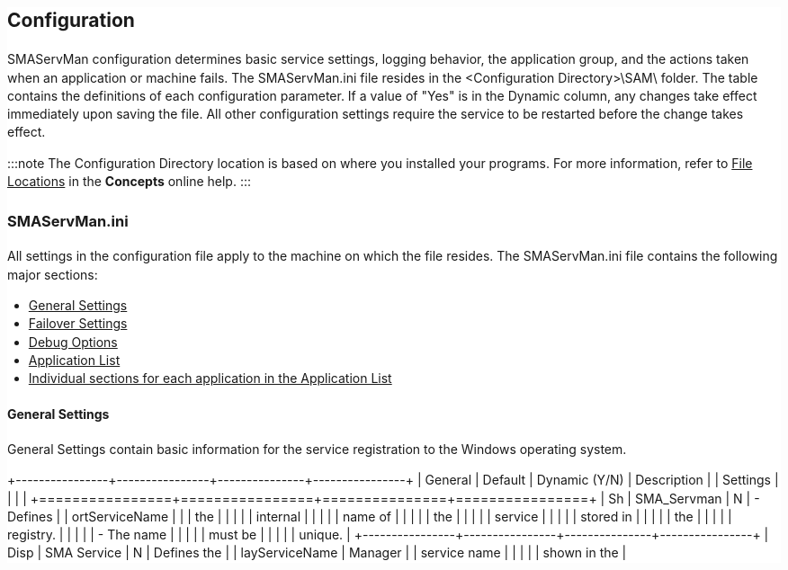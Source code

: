 ## Configuration

SMAServMan configuration determines basic service settings, logging
behavior, the application group, and the actions taken when an
application or machine fails. The SMAServMan.ini file resides in the
\<Configuration Directory\>\\SAM\\ folder. The table contains the
definitions of each configuration parameter. If a value of \"Yes\" is in
the Dynamic column, any changes take effect immediately upon saving the
file. All other configuration settings require the service to be
restarted before the change takes effect.

:::note
The Configuration Directory location is based on where you installed your programs. For more information, refer to [File Locations](../file-locations.md) in the **Concepts** online help.
:::

### SMAServMan.ini

All settings in the configuration file apply to the machine on which the
file resides. The SMAServMan.ini file contains the following major
sections:

- [General Settings](#General)
- [Failover Settings](#Primary)
- [Debug Options](#Debug)
- [Application List](#Applicat)
- [Individual sections for each application in the Application     List](#Applicat2)

#### General Settings

General Settings contain basic information for the service registration
to the Windows operating system.

+----------------+----------------+---------------+----------------+
| General        | Default        | Dynamic (Y/N) | Description    |
| Settings       |                |               |                |
+================+================+===============+================+
| Sh             | SMA_Servman    | N             | -   Defines    |
| ortServiceName |                |               |     the        |
|                |                |               |     internal   |
|                |                |               |     name of    |
|                |                |               |     the        |
|                |                |               |     service    |
|                |                |               |     stored in  |
|                |                |               |     the        |
|                |                |               |     registry.  |
|                |                |               | -   The name   |
|                |                |               |     must be    |
|                |                |               |     unique.    |
+----------------+----------------+---------------+----------------+
| Disp           | SMA Service    | N             | Defines the    |
| layServiceName | Manager        |               | service name   |
|                |                |               | shown in the   |